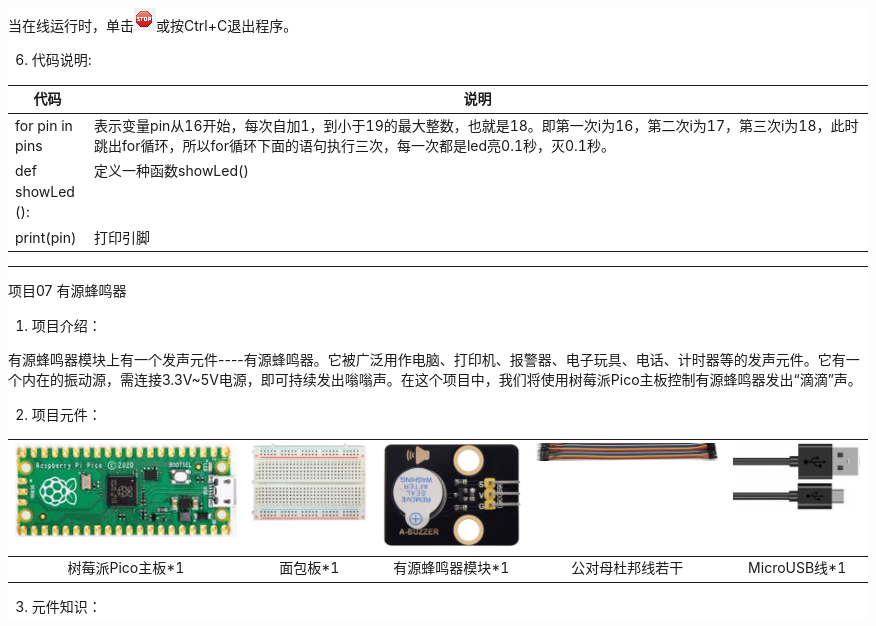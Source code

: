 当在线运行时，单击![图片不存在](./media/e869de8fa07192f0c3c4b6e8688cfca7.png)或按Ctrl+C退出程序。


6. 代码说明:

| 代码                    | 说明                                                         |
| ----------------------- | ------------------------------------------------------------ |
|for pin in pins| 表示变量pin从16开始，每次自加1，到小于19的最大整数，也就是18。即第一次i为16，第二次i为17，第三次i为18，此时跳出for循环，所以for循环下面的语句执行三次，每一次都是led亮0.1秒，灭0.1秒。 | 
|def showLed():|定义一种函数showLed()|
|print(pin)|打印引脚|

---

项目07 有源蜂鸣器

1. 项目介绍：

有源蜂鸣器模块上有一个发声元件----有源蜂鸣器。它被广泛用作电脑、打印机、报警器、电子玩具、电话、计时器等的发声元件。它有一个内在的振动源，需连接3.3V~5V电源，即可持续发出嗡嗡声。在这个项目中，我们将使用树莓派Pico主板控制有源蜂鸣器发出“滴滴”声。

2. 项目元件：

|![图片不存在](./media/d12071168fd2fd07dcd66e4a187d91bd.png)|![图片不存在](./media/3eb806e0acb028c1b242da3b85c44e58.png)|![图片不存在](./media/08cac8e036b616593db2d11a13d7922d.png)|![图片不存在](./media/dda94299cc2abaff2c9cb8ff7ce365ff.jpg)|![图片不存在](./media/a6ff46e05db89a18ffe62f2f6c66c701.png)|
| :--: | :--: | :--: | :--: |:--: |
|树莓派Pico主板*1|面包板*1|有源蜂鸣器模块*1|公对母杜邦线若干|MicroUSB线*1|

3. 元件知识：
